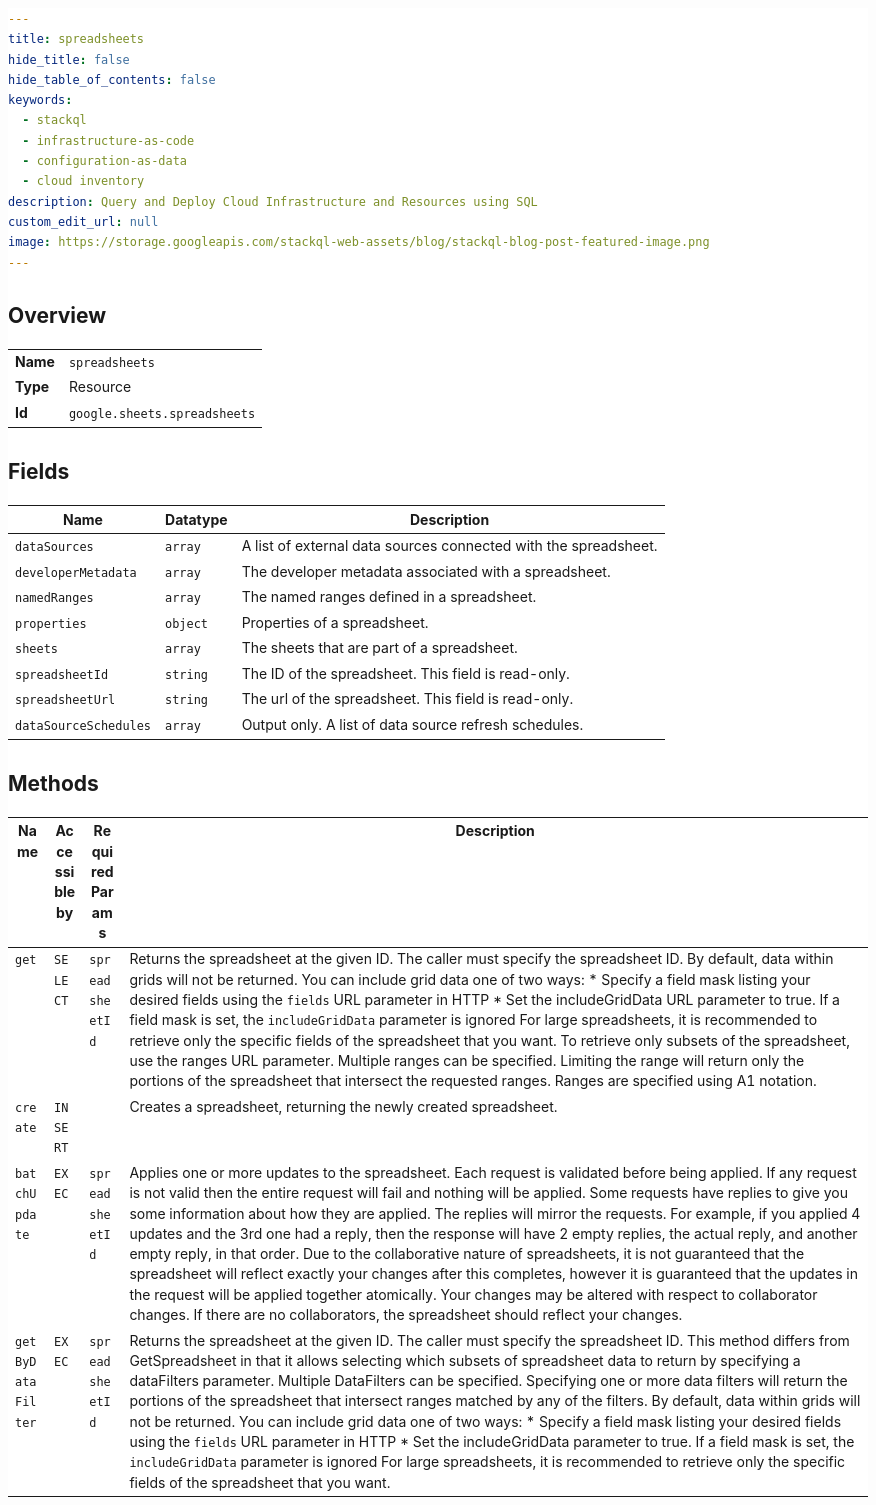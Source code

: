 ```yaml
---
title: spreadsheets
hide_title: false
hide_table_of_contents: false
keywords:
  - stackql
  - infrastructure-as-code
  - configuration-as-data
  - cloud inventory
description: Query and Deploy Cloud Infrastructure and Resources using SQL
custom_edit_url: null
image: https://storage.googleapis.com/stackql-web-assets/blog/stackql-blog-post-featured-image.png
---
```

  
    

## Overview
<table><tbody>
<tr><td><b>Name</b></td><td><code>spreadsheets</code></td></tr>
<tr><td><b>Type</b></td><td>Resource</td></tr>
<tr><td><b>Id</b></td><td><code>google.sheets.spreadsheets</code></td></tr>
</tbody></table>

## Fields
| Name | Datatype | Description |
| ---- | -------- | ----------- |
| `dataSources` | `array` | A list of external data sources connected with the spreadsheet. |
| `developerMetadata` | `array` | The developer metadata associated with a spreadsheet. |
| `namedRanges` | `array` | The named ranges defined in a spreadsheet. |
| `properties` | `object` | Properties of a spreadsheet. |
| `sheets` | `array` | The sheets that are part of a spreadsheet. |
| `spreadsheetId` | `string` | The ID of the spreadsheet. This field is read-only. |
| `spreadsheetUrl` | `string` | The url of the spreadsheet. This field is read-only. |
| `dataSourceSchedules` | `array` | Output only. A list of data source refresh schedules. |
## Methods
| Name | Accessible by | Required Params | Description |
| ---- | ------------- | --------------- | ----------- |
| `get` | `SELECT` | `spreadsheetId` | Returns the spreadsheet at the given ID. The caller must specify the spreadsheet ID. By default, data within grids will not be returned. You can include grid data one of two ways: * Specify a field mask listing your desired fields using the `fields` URL parameter in HTTP * Set the includeGridData URL parameter to true. If a field mask is set, the `includeGridData` parameter is ignored For large spreadsheets, it is recommended to retrieve only the specific fields of the spreadsheet that you want. To retrieve only subsets of the spreadsheet, use the ranges URL parameter. Multiple ranges can be specified. Limiting the range will return only the portions of the spreadsheet that intersect the requested ranges. Ranges are specified using A1 notation. |
| `create` | `INSERT` |  | Creates a spreadsheet, returning the newly created spreadsheet. |
| `batchUpdate` | `EXEC` | `spreadsheetId` | Applies one or more updates to the spreadsheet. Each request is validated before being applied. If any request is not valid then the entire request will fail and nothing will be applied. Some requests have replies to give you some information about how they are applied. The replies will mirror the requests. For example, if you applied 4 updates and the 3rd one had a reply, then the response will have 2 empty replies, the actual reply, and another empty reply, in that order. Due to the collaborative nature of spreadsheets, it is not guaranteed that the spreadsheet will reflect exactly your changes after this completes, however it is guaranteed that the updates in the request will be applied together atomically. Your changes may be altered with respect to collaborator changes. If there are no collaborators, the spreadsheet should reflect your changes. |
| `getByDataFilter` | `EXEC` | `spreadsheetId` | Returns the spreadsheet at the given ID. The caller must specify the spreadsheet ID. This method differs from GetSpreadsheet in that it allows selecting which subsets of spreadsheet data to return by specifying a dataFilters parameter. Multiple DataFilters can be specified. Specifying one or more data filters will return the portions of the spreadsheet that intersect ranges matched by any of the filters. By default, data within grids will not be returned. You can include grid data one of two ways: * Specify a field mask listing your desired fields using the `fields` URL parameter in HTTP * Set the includeGridData parameter to true. If a field mask is set, the `includeGridData` parameter is ignored For large spreadsheets, it is recommended to retrieve only the specific fields of the spreadsheet that you want. |
